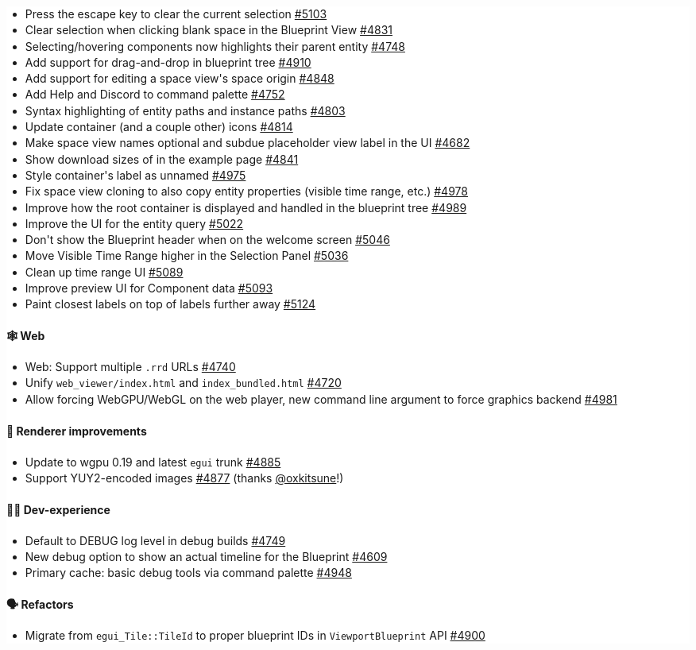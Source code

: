   - Press the escape key to clear the current selection [#5103](https://github.com/rerun-io/rerun/pull/5103)
  - Clear selection when clicking blank space in the Blueprint View [#4831](https://github.com/rerun-io/rerun/pull/4831)
  - Selecting/hovering components now highlights their parent entity [#4748](https://github.com/rerun-io/rerun/pull/4748)
- Add support for drag-and-drop in blueprint tree [#4910](https://github.com/rerun-io/rerun/pull/4910)
- Add support for editing a space view's space origin [#4848](https://github.com/rerun-io/rerun/pull/4848)
- Add Help and Discord to command palette [#4752](https://github.com/rerun-io/rerun/pull/4752)
- Syntax highlighting of entity paths and instance paths [#4803](https://github.com/rerun-io/rerun/pull/4803)
- Update container (and a couple other) icons [#4814](https://github.com/rerun-io/rerun/pull/4814)
- Make space view names optional and subdue placeholder view label in the UI [#4682](https://github.com/rerun-io/rerun/pull/4682)
- Show download sizes of in the example page [#4841](https://github.com/rerun-io/rerun/pull/4841)
- Style container's label as unnamed [#4975](https://github.com/rerun-io/rerun/pull/4975)
- Fix space view cloning to also copy entity properties (visible time range, etc.) [#4978](https://github.com/rerun-io/rerun/pull/4978)
- Improve how the root container is displayed and handled in the blueprint tree [#4989](https://github.com/rerun-io/rerun/pull/4989)
- Improve the UI for the entity query [#5022](https://github.com/rerun-io/rerun/pull/5022)
- Don't show the Blueprint header when on the welcome screen [#5046](https://github.com/rerun-io/rerun/pull/5046)
- Move Visible Time Range higher in the Selection Panel [#5036](https://github.com/rerun-io/rerun/pull/5036)
- Clean up time range UI [#5089](https://github.com/rerun-io/rerun/pull/5089)
- Improve preview UI for Component data [#5093](https://github.com/rerun-io/rerun/pull/5093)
- Paint closest labels on top of labels further away [#5124](https://github.com/rerun-io/rerun/pull/5124)

#### 🕸️ Web
- Web: Support multiple `.rrd` URLs [#4740](https://github.com/rerun-io/rerun/pull/4740)
- Unify `web_viewer/index.html` and `index_bundled.html` [#4720](https://github.com/rerun-io/rerun/pull/4720)
- Allow forcing WebGPU/WebGL on the web player, new command line argument to force graphics backend [#4981](https://github.com/rerun-io/rerun/pull/4981)

#### 🎨 Renderer improvements
- Update to wgpu 0.19 and latest `egui` trunk [#4885](https://github.com/rerun-io/rerun/pull/4885)
- Support YUY2-encoded images [#4877](https://github.com/rerun-io/rerun/pull/4877) (thanks [@oxkitsune](https://github.com/oxkitsune)!)

#### 🧑‍💻 Dev-experience
- Default to DEBUG log level in debug builds [#4749](https://github.com/rerun-io/rerun/pull/4749)
- New debug option to show an actual timeline for the Blueprint [#4609](https://github.com/rerun-io/rerun/pull/4609)
- Primary cache: basic debug tools via command palette [#4948](https://github.com/rerun-io/rerun/pull/4948)

#### 🗣 Refactors
- Migrate from `egui_Tile::TileId` to proper blueprint IDs in `ViewportBlueprint` API [#4900](https://github.com/rerun-io/rerun/pull/4900)
